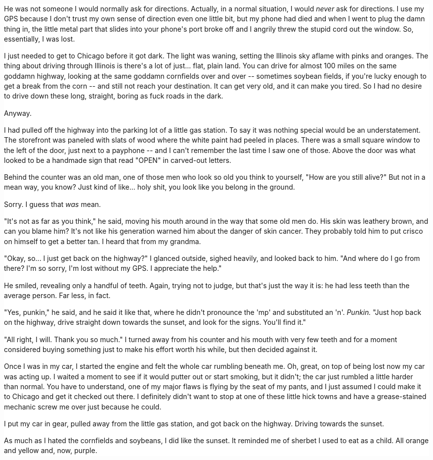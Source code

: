 He was not someone I would normally ask for directions. Actually, in a normal situation, I would *never* ask for directions. I use my GPS because I don't trust my own sense of direction even one little bit, but my phone had died and when I went to plug the damn thing in, the little metal part that slides into your phone's port broke off and I angrily threw the stupid cord out the window. So, essentially, I was lost.

I just needed to get to Chicago before it got dark. The light was waning, setting the Illinois sky aflame with pinks and oranges. The thing about driving through Illinois is there's a lot of just... flat, plain land. You can drive for almost 100 miles on the same goddamn highway, looking at the same goddamn cornfields over and over -- sometimes soybean fields, if you're lucky enough to get a break from the corn -- and still not reach your destination. It can get very old, and it can make you tired. So I had no desire to drive down these long, straight, boring as fuck roads in the dark.

Anyway.

I had pulled off the highway into the parking lot of a little gas station. To say it was nothing special would be an understatement. The storefront was paneled with slats of wood where the white paint had peeled in places. There was a small square window to the left of the door, just next to a payphone -- and I can't remember the last time I saw one of those. Above the door was what looked to be a handmade sign that read "OPEN" in carved-out letters.

Behind the counter was an old man, one of those men who look so old you think to yourself, "How are you still alive?" But not in a mean way, you know? Just kind of like... holy shit, you look like you belong in the ground.

Sorry. I guess that *was* mean.

"It's not as far as you think," he said, moving his mouth around in the way that some old men do. His skin was leathery brown, and can you blame him? It's not like his generation warned him about the danger of skin cancer. They probably told him to put crisco on himself to get a better tan. I heard that from my grandma.

"Okay, so... I just get back on the highway?" I glanced outside, sighed heavily, and looked back to him. "And where do I go from there? I'm so sorry, I'm lost without my GPS. I appreciate the help."

He smiled, revealing only a handful of teeth. Again, trying not to judge, but that's just the way it is: he had less teeth than the average person. Far less, in fact.

"Yes, punkin," he said, and he said it like that, where he didn't pronounce the 'mp' and substituted an 'n'. *Punkin.* "Just hop back on the highway, drive straight down towards the sunset, and look for the signs. You'll find it."

"All right, I will. Thank you so much." I turned away from his counter and his mouth with very few teeth and for a moment considered buying something just to make his effort worth his while, but then decided against it.

Once I was in my car, I started the engine and felt the whole car rumbling beneath me. Oh, great, on top of being lost now my car was acting up. I waited a moment to see if it would putter out or start smoking, but it didn't; the car just rumbled a little harder than normal. You have to understand, one of my major flaws is flying by the seat of my pants, and I just assumed I could make it to Chicago and get it checked out there. I definitely didn't want to stop at one of these little hick towns and have a grease-stained mechanic screw me over just because he could.

I put my car in gear, pulled away from the little gas station, and got back on the highway. Driving towards the sunset.

As much as I hated the cornfields and soybeans, I did like the sunset. It reminded me of sherbet I used to eat as a child. All orange and yellow and, now, purple.
